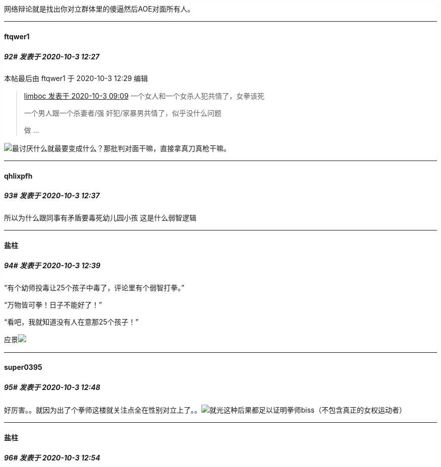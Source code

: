 
网络辩论就是找出你对立群体里的傻逼然后AOE对面所有人。


-----

####  ftqwer1  
##### 92#       发表于 2020-10-3 12:27


 本帖最后由 ftqwer1 于 2020-10-3 12:29 编辑 
<blockquote><a href="httphttps://bbs.saraba1st.com/2b/forum.php?mod=redirect&amp;goto=findpost&amp;pid=48937563&amp;ptid=1962558" target="_blank">limboc 发表于 2020-10-3 09:09</a>
一个女人和一个女杀人犯共情了，女拳该死

一个男人跟一个杀妻者/强 奸犯/家暴男共情了，似乎没什么问题

做 ...</blockquote>
<img src="https://static.saraba1st.com/image/smiley/face2017/049.png" referrerpolicy="no-referrer">最讨厌什么就最要变成什么？那批判对面干嘛，直接拿真刀真枪干嘛。


-----

####  qhlixpfh  
##### 93#       发表于 2020-10-3 12:37


所以为什么跟同事有矛盾要毒死幼儿园小孩 这是什么弱智逻辑


-----

####  盐柱  
##### 94#       发表于 2020-10-3 12:39


“有个幼师投毒让25个孩子中毒了，评论里有个弱智打拳。”

“万物皆可拳！日子不能好了！”

“看吧，我就知道没有人在意那25个孩子！”

应景<img src="https://static.saraba1st.com/image/smiley/face2017/013.png" referrerpolicy="no-referrer">


-----

####  super0395  
##### 95#       发表于 2020-10-3 12:48


好厉害。。就因为出了个拳师这楼就关注点全在性别对立上了。。<img src="https://static.saraba1st.com/image/smiley/face2017/234.gif" referrerpolicy="no-referrer">就光这种后果都足以证明拳师biss（不包含真正的女权运动者）


-----

####  盐柱  
##### 96#       发表于 2020-10-3 12:54
